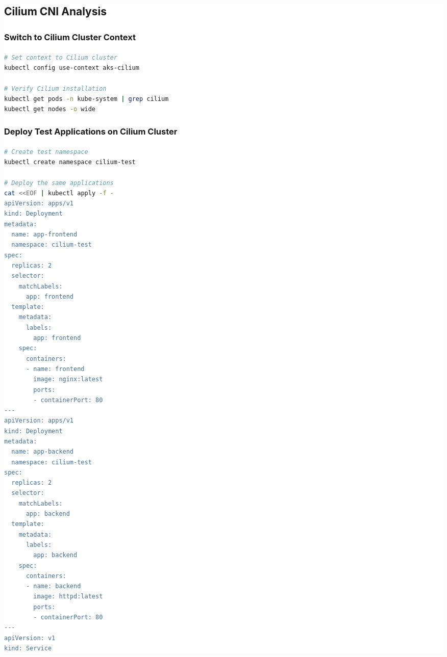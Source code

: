 ## Cilium CNI Analysis

### Switch to Cilium Cluster Context
```bash
# Set context to Cilium cluster
kubectl config use-context aks-cilium

# Verify Cilium installation
kubectl get pods -n kube-system | grep cilium
kubectl get nodes -o wide
```

### Deploy Test Applications on Cilium Cluster
```bash
# Create test namespace
kubectl create namespace cilium-test

# Deploy the same applications
cat <<EOF | kubectl apply -f -
apiVersion: apps/v1
kind: Deployment
metadata:
  name: app-frontend
  namespace: cilium-test
spec:
  replicas: 2
  selector:
    matchLabels:
      app: frontend
  template:
    metadata:
      labels:
        app: frontend
    spec:
      containers:
      - name: frontend
        image: nginx:latest
        ports:
        - containerPort: 80
---
apiVersion: apps/v1
kind: Deployment
metadata:
  name: app-backend
  namespace: cilium-test
spec:
  replicas: 2
  selector:
    matchLabels:
      app: backend
  template:
    metadata:
      labels:
        app: backend
    spec:
      containers:
      - name: backend
        image: httpd:latest
        ports:
        - containerPort: 80
---
apiVersion: v1
kind: Service
```